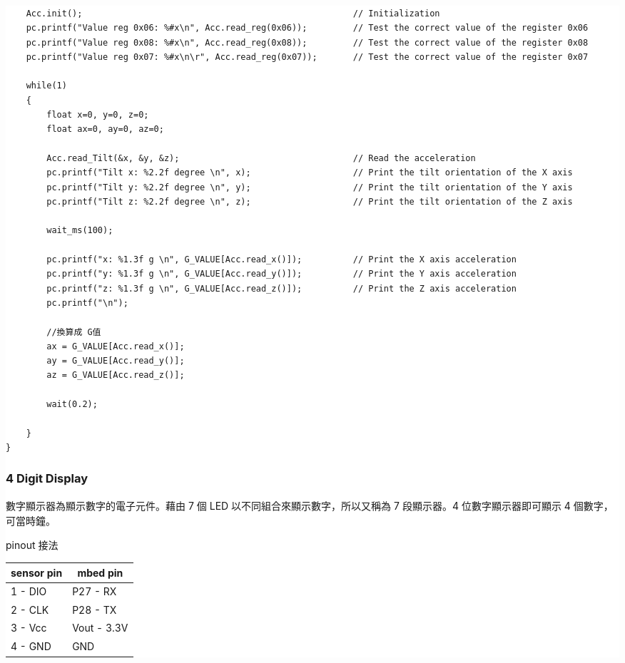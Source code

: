 ```
    Acc.init();                                                     // Initialization
    pc.printf("Value reg 0x06: %#x\n", Acc.read_reg(0x06));         // Test the correct value of the register 0x06
    pc.printf("Value reg 0x08: %#x\n", Acc.read_reg(0x08));         // Test the correct value of the register 0x08
    pc.printf("Value reg 0x07: %#x\n\r", Acc.read_reg(0x07));       // Test the correct value of the register 0x07
           
    while(1)
    {   
        float x=0, y=0, z=0;
        float ax=0, ay=0, az=0;
        
        Acc.read_Tilt(&x, &y, &z);                                  // Read the acceleration                    
        pc.printf("Tilt x: %2.2f degree \n", x);                    // Print the tilt orientation of the X axis
        pc.printf("Tilt y: %2.2f degree \n", y);                    // Print the tilt orientation of the Y axis
        pc.printf("Tilt z: %2.2f degree \n", z);                    // Print the tilt orientation of the Z axis
 
        wait_ms(100);
 
        pc.printf("x: %1.3f g \n", G_VALUE[Acc.read_x()]);          // Print the X axis acceleration
        pc.printf("y: %1.3f g \n", G_VALUE[Acc.read_y()]);          // Print the Y axis acceleration
        pc.printf("z: %1.3f g \n", G_VALUE[Acc.read_z()]);          // Print the Z axis acceleration
        pc.printf("\n");
        
        //換算成 G值
        ax = G_VALUE[Acc.read_x()];
        ay = G_VALUE[Acc.read_y()];
        az = G_VALUE[Acc.read_z()];
        
        wait(0.2);
          
    }
}
```

### 4 Digit Display

數字顯示器為顯示數字的電子元件。藉由 7 個 LED 以不同組合來顯示數字，所以又稱為 7 段顯示器。4 位數字顯示器即可顯示 4 個數字，可當時鐘。

pinout 接法

| sensor pin | mbed pin   |
| ---------- | ---------- |
| 1 - DIO    | P27 - RX   |
| 2 - CLK    | P28 - TX   |
| 3 - Vcc    | Vout - 3.3V|
| 4 - GND    | GND        |
